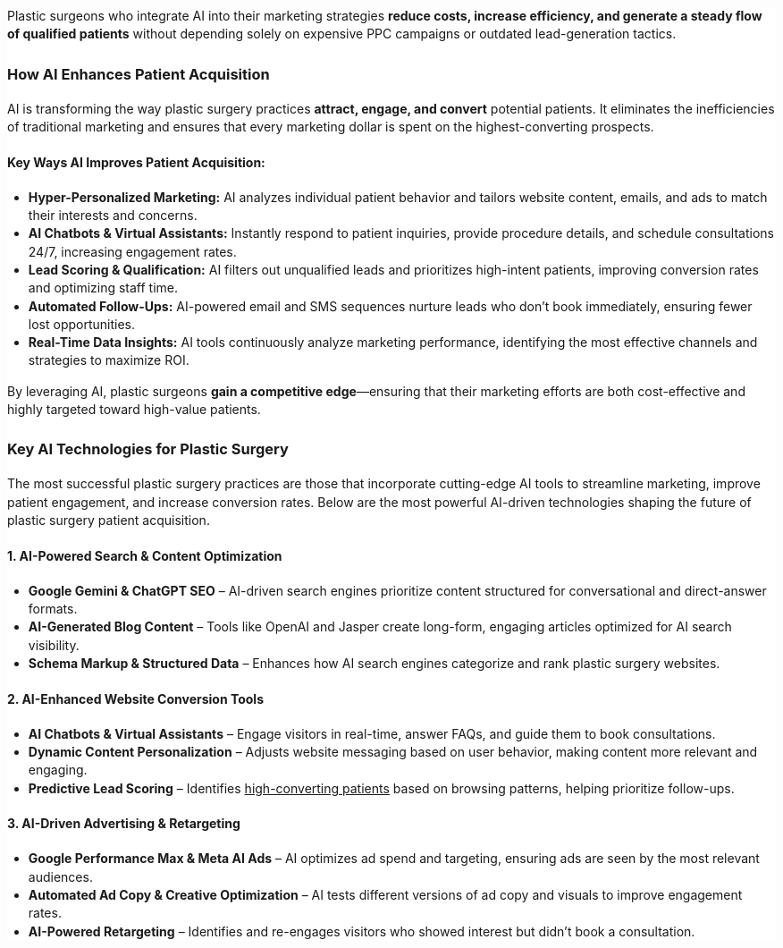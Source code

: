 Plastic surgeons who integrate AI into their marketing strategies **reduce costs, increase efficiency, and generate a steady flow of qualified patients** without depending solely on expensive PPC campaigns or outdated lead-generation tactics.

### How AI Enhances Patient Acquisition

AI is transforming the way plastic surgery practices **attract, engage, and convert** potential patients. It eliminates the inefficiencies of traditional marketing and ensures that every marketing dollar is spent on the highest-converting prospects.

#### Key Ways AI Improves Patient Acquisition:

- **Hyper-Personalized Marketing:** AI analyzes individual patient behavior and tailors website content, emails, and ads to match their interests and concerns.
- **AI Chatbots & Virtual Assistants:** Instantly respond to patient inquiries, provide procedure details, and schedule consultations 24/7, increasing engagement rates.
- **Lead Scoring & Qualification:** AI filters out unqualified leads and prioritizes high-intent patients, improving conversion rates and optimizing staff time.
- **Automated Follow-Ups:** AI-powered email and SMS sequences nurture leads who don’t book immediately, ensuring fewer lost opportunities.
- **Real-Time Data Insights:** AI tools continuously analyze marketing performance, identifying the most effective channels and strategies to maximize ROI.

By leveraging AI, plastic surgeons **gain a competitive edge**—ensuring that their marketing efforts are both cost-effective and highly targeted toward high-value patients.

### Key AI Technologies for Plastic Surgery

The most successful plastic surgery practices are those that incorporate cutting-edge AI tools to streamline marketing, improve patient engagement, and increase conversion rates. Below are the most powerful AI-driven technologies shaping the future of plastic surgery patient acquisition.

#### 1\. AI-Powered Search & Content Optimization

- **Google Gemini & ChatGPT SEO** – AI-driven search engines prioritize content structured for conversational and direct-answer formats.
- **AI-Generated Blog Content** – Tools like OpenAI and Jasper create long-form, engaging articles optimized for AI search visibility.
- **Schema Markup & Structured Data** – Enhances how AI search engines categorize and rank plastic surgery websites.

#### 2\. AI-Enhanced Website Conversion Tools

- **AI Chatbots & Virtual Assistants** – Engage visitors in real-time, answer FAQs, and guide them to book consultations.
- **Dynamic Content Personalization** – Adjusts website messaging based on user behavior, making content more relevant and engaging.
- **Predictive Lead Scoring** – Identifies [high-converting patients](https://www.inboundmedic.com/blog/website-design-for-medical-practices/) based on browsing patterns, helping prioritize follow-ups.

#### 3\. AI-Driven Advertising & Retargeting

- **Google Performance Max & Meta AI Ads** – AI optimizes ad spend and targeting, ensuring ads are seen by the most relevant audiences.
- **Automated Ad Copy & Creative Optimization** – AI tests different versions of ad copy and visuals to improve engagement rates.
- **AI-Powered Retargeting** – Identifies and re-engages visitors who showed interest but didn’t book a consultation.

